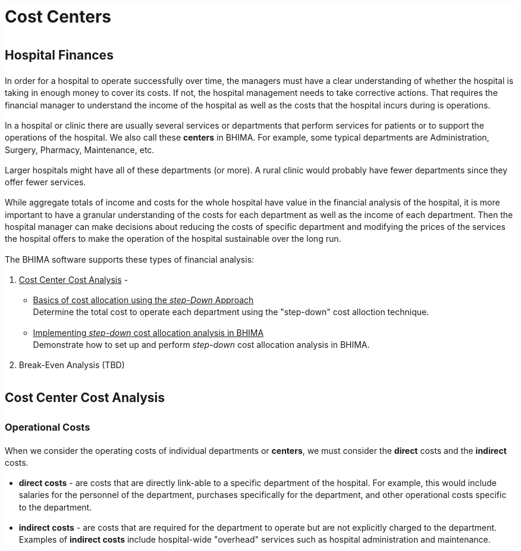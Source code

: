 # Cost Centers

## Hospital Finances

In order for a hospital to operate successfully over time, the managers must
have a clear understanding of whether the hospital is taking in enough money
to cover its costs.  If not, the hospital management needs to take corrective
actions.  That requires the financial manager to understand the income of the
hospital as well as the costs that the hospital incurs during is operations.

In a hospital or clinic there are usually several services or departments that
perform services for patients or to support the operations of the hospital. We
also call these **centers** in BHIMA.  For example, some typical departments
are Administration, Surgery, Pharmacy, Maintenance, etc.

Larger hospitals might have all of these departments (or more).  A rural
clinic would probably have fewer departments since they offer fewer services.

While aggregate totals of income and costs for the whole hospital have value
in the financial analysis of the hospital, it is more important to have a
granular understanding of the costs for each department as well as the income
of each department.  Then the hospital manager can make decisions about
reducing the costs of specific department and modifying the prices of the
services the hospital offers to make the operation of the hospital sustainable
over the long run.

The BHIMA software supports these types of financial analysis:

1. [Cost Center Cost Analysis](#cost-center-cost-analysis) -

   - [Basics of cost allocation using the *step-Down* Approach](#cost-center-cost-analysis) <br>
     Determine the total cost to operate each department using the
     "step-down" cost alloction technique.

   - [Implementing *step-down* cost allocation analysis in BHIMA](./bhima-step-down-cost-analysis.md) <br>
     Demonstrate how to set up and perform *step-down* cost allocation analysis in BHIMA.

2. Break-Even Analysis (TBD)


## Cost Center Cost Analysis

### Operational Costs

When we consider the operating costs of individual departments or **centers**,
we must consider the **direct** costs and the **indirect** costs.

  - **direct costs** - are costs that are directly link-able to a specific
    department of the hospital.  For example, this would include salaries for
    the personnel of the department, purchases specifically for the
    department, and other operational costs specific to the department.

  - **indirect costs** - are costs that are required for the department to
    operate but are not explicitly charged to the department.  Examples of
    **indirect costs** include hospital-wide "overhead" services such as
    hospital administration and maintenance.
